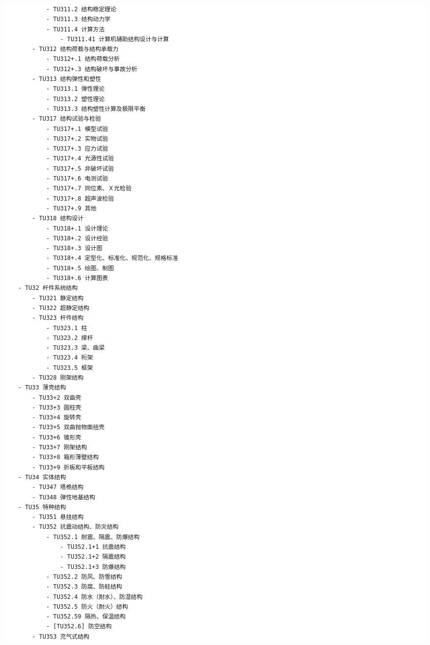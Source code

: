 				- TU311.2 结构稳定理论
				- TU311.3 结构动力学
				- TU311.4 计算方法
					- TU311.41 计算机辅助结构设计与计算
			- TU312 结构荷载与结构承载力
				- TU312+.1 结构荷载分析
				- TU312+.3 结构破坏与事故分析
			- TU313 结构弹性和塑性
				- TU313.1 弹性理论
				- TU313.2 塑性理论
				- TU313.3 结构塑性计算及极限平衡
			- TU317 结构试验与检验
				- TU317+.1 模型试验
				- TU317+.2 实物试验
				- TU317+.3 应力试验
				- TU317+.4 光源性试验
				- TU317+.5 非破坏试验
				- TU317+.6 电测试验
				- TU317+.7 同位素、Ｘ光检验
				- TU317+.8 超声波检验
				- TU317+.9 其他
			- TU318 结构设计
				- TU318+.1 设计理论
				- TU318+.2 设计经验
				- TU318+.3 设计图
				- TU318+.4 定型化、标准化、规范化、规格标准
				- TU318+.5 绘图、制图
				- TU318+.6 计算图表
		- TU32 杆件系统结构
			- TU321 静定结构
			- TU322 超静定结构
			- TU323 杆件结构
				- TU323.1 柱
				- TU323.2 撑杆
				- TU323.3 梁、曲梁
				- TU323.4 桁架
				- TU323.5 框架
			- TU328 刚架结构
		- TU33 薄壳结构
			- TU33+2 双曲壳
			- TU33+3 圆柱壳
			- TU33+4 旋转壳
			- TU33+5 双曲抛物面扭壳
			- TU33+6 锥形壳
			- TU33+7 刚架结构
			- TU33+8 箱形薄壁结构
			- TU33+9 折板和平板结构
		- TU34 实体结构
			- TU347 塔桅结构
			- TU348 弹性地基结构
		- TU35 特种结构
			- TU351 悬挂结构
			- TU352 抗震动结构、防灾结构
				- TU352.1 耐震、隔震、防爆结构
					- TU352.1+1 抗震结构
					- TU352.1+2 隔震结构
					- TU352.1+3 防爆结构
				- TU352.2 防风、防雪结构
				- TU352.3 防腐、防蛀结构
				- TU352.4 防水（耐水）、防湿结构
				- TU352.5 防火（耐火）结构
				- TU352.59 隔热、保温结构
				- [TU352.6] 防空结构
			- TU353 充气式结构